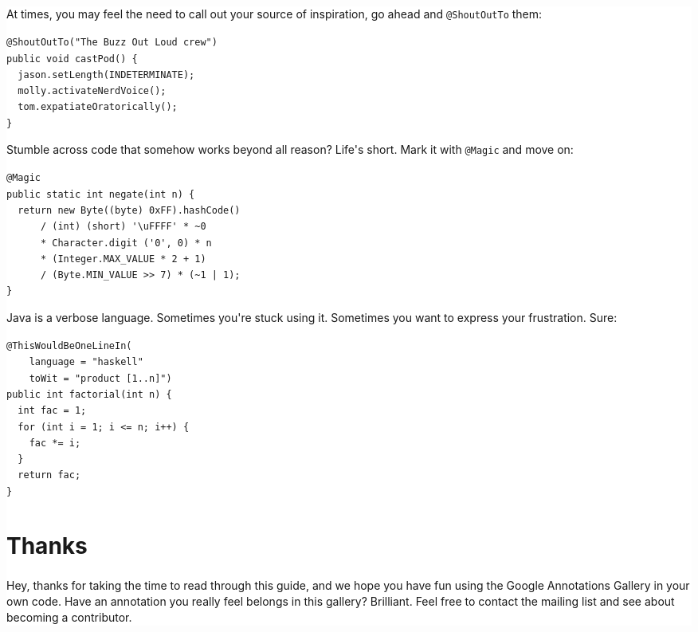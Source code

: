 
At times, you may feel the need to call out your source of inspiration, go ahead and `@ShoutOutTo` them:

```
@ShoutOutTo("The Buzz Out Loud crew")
public void castPod() {
  jason.setLength(INDETERMINATE);
  molly.activateNerdVoice();
  tom.expatiateOratorically();
}
```

Stumble across code that somehow works beyond all reason? Life's short. Mark it with `@Magic` and move on:

```
@Magic
public static int negate(int n) {
  return new Byte((byte) 0xFF).hashCode()
      / (int) (short) '\uFFFF' * ~0
      * Character.digit ('0', 0) * n
      * (Integer.MAX_VALUE * 2 + 1)
      / (Byte.MIN_VALUE >> 7) * (~1 | 1);
}
```

Java is a verbose language. Sometimes you're stuck using it. Sometimes you want to express your frustration. Sure:

```
@ThisWouldBeOneLineIn(
    language = "haskell"
    toWit = "product [1..n]")
public int factorial(int n) {
  int fac = 1;
  for (int i = 1; i <= n; i++) {
    fac *= i;
  }
  return fac;
}
```

# Thanks #

Hey, thanks for taking the time to read through this guide, and we hope you have fun using the Google Annotations Gallery in your own code. Have an annotation you really feel belongs in this gallery? Brilliant. Feel free to contact the mailing list and see about becoming a contributor.